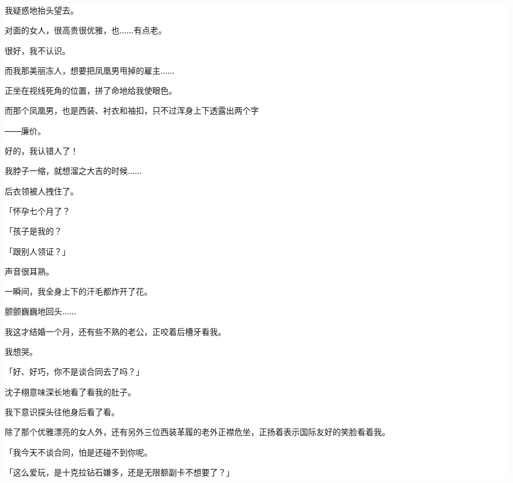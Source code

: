 
我疑惑地抬头望去。


对面的女人，很高贵很优雅，也……有点老。


很好，我不认识。


而我那美丽冻人，想要把凤凰男甩掉的雇主……


正坐在视线死角的位置，拼了命地给我使眼色。


而那个凤凰男，也是西装、衬衣和袖扣，只不过浑身上下透露出两个字


——廉价。


好的，我认错人了！


我脖子一缩，就想溜之大吉的时候……


后衣领被人拽住了。


「怀孕七个月了？


「孩子是我的？


「跟别人领证？」


声音很耳熟。


一瞬间，我全身上下的汗毛都炸开了花。


颤颤巍巍地回头……


我这才结婚一个月，还有些不熟的老公，正咬着后槽牙看我。


我想哭。


「好、好巧，你不是谈合同去了吗？」


沈子栩意味深长地看了看我的肚子。


我下意识探头往他身后看了看。


除了那个优雅漂亮的女人外，还有另外三位西装革履的老外正襟危坐，正扬着表示国际友好的笑脸看着我。


「我今天不谈合同，怕是还碰不到你呢。


「这么爱玩，是十克拉钻石嫌多，还是无限额副卡不想要了？」

